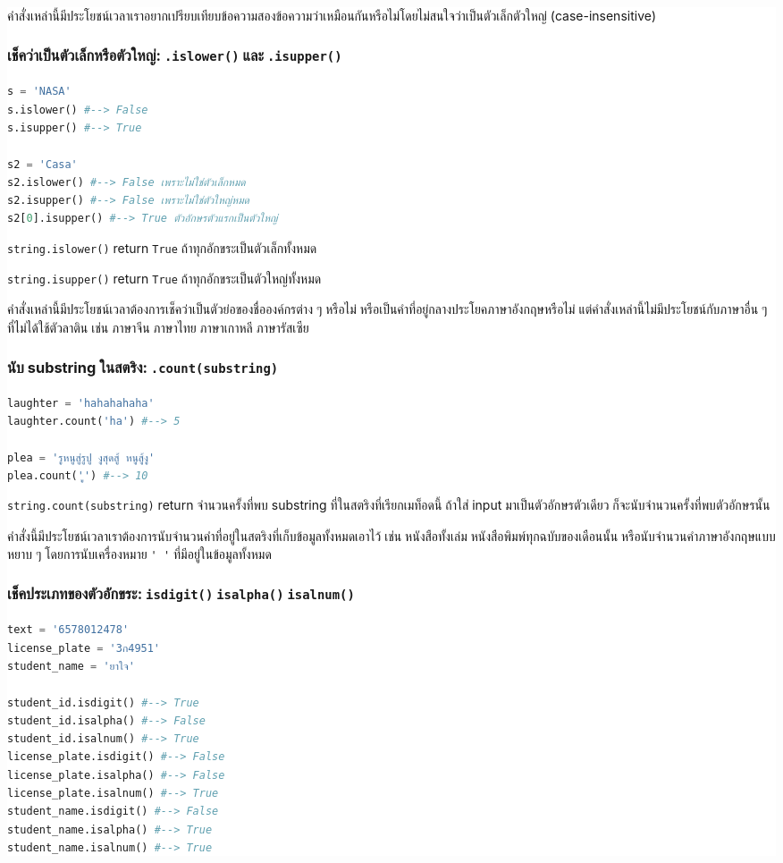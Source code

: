 คำสั่งเหล่านี้มีประโยชน์เวลาเราอยากเปรียบเทียบข้อความสองข้อความว่าเหมือนกันหรือไม่โดยไม่สนใจว่าเป็นตัวเล็กตัวใหญ่ (case-insensitive) 

### เช็คว่าเป็นตัวเล็กหรือตัวใหญ่: `.islower()` และ `.isupper()`

```python
s = 'NASA'
s.islower() #--> False
s.isupper() #--> True

s2 = 'Casa'
s2.islower() #--> False เพราะไม่ใช่ตัวเล็กหมด
s2.isupper() #--> False เพราะไม่ใช่ตัวใหญ่หมด
s2[0].isupper() #--> True ตัวอักษรตัวแรกเป็นตัวใหญ่
```

`string.islower()` return `True` ถ้าทุกอักขระเป็นตัวเล็กทั้งหมด

`string.isupper()` return `True` ถ้าทุกอักขระเป็นตัวใหญ่ทั้งหมด

คำสั่งเหล่านี้มีประโยชน์เวลาต้องการเช็คว่าเป็นตัวย่อของชื่อองค์กรต่าง ๆ หรือไม่ หรือเป็นคำที่อยู่กลางประโยคภาษาอังกฤษหรือไม่ แต่คำสั่งเหล่านี้ไม่มีประโยชน์กับภาษาอื่น ๆ ที่ไม่ได้ใช้ตัวลาติน เช่น ภาษาจีน ภาษาไทย ภาษาเกาหลี ภาษารัสเซีย 

### นับ substring ในสตริง: `.count(substring)`

```python
laughter = 'hahahahaha'
laughter.count('ha') #--> 5

plea = 'รูหนูสู่รูปู งูสุดสู้ หนูสู้งู'
plea.count('ู') #--> 10
```

`string.count(substring)` return จำนวนครั้งที่พบ substring ที่ในสตริงที่เรียกเมท็อดนี้ ถ้าใส่ input มาเป็นตัวอักษรตัวเดียว ก็จะนับจำนวนครั้งที่พบตัวอักษรนั้น

คำสั่งนี้มีประโยชน์เวลาเราต้องการนับจำนวนคำที่อยู่ในสตริงที่เก็บข้อมูลทั้งหมดเอาไว้ เช่น หนังสือทั้งเล่ม หนังสือพิมพ์ทุกฉบับของเดือนนั้น หรือนับจำนวนคำภาษาอังกฤษแบบหยาบ ๆ โดยการนับเครื่องหมาย `' '` ที่มีอยู่ในข้อมูลทั้งหมด 

### เช็คประเภทของตัวอักขระ: `isdigit()` `isalpha()` `isalnum()`

```python
text = '6578012478'
license_plate = '3ก4951'
student_name = 'ยาใจ'

student_id.isdigit() #--> True
student_id.isalpha() #--> False
student_id.isalnum() #--> True
license_plate.isdigit() #--> False
license_plate.isalpha() #--> False
license_plate.isalnum() #--> True
student_name.isdigit() #--> False
student_name.isalpha() #--> True
student_name.isalnum() #--> True
```
